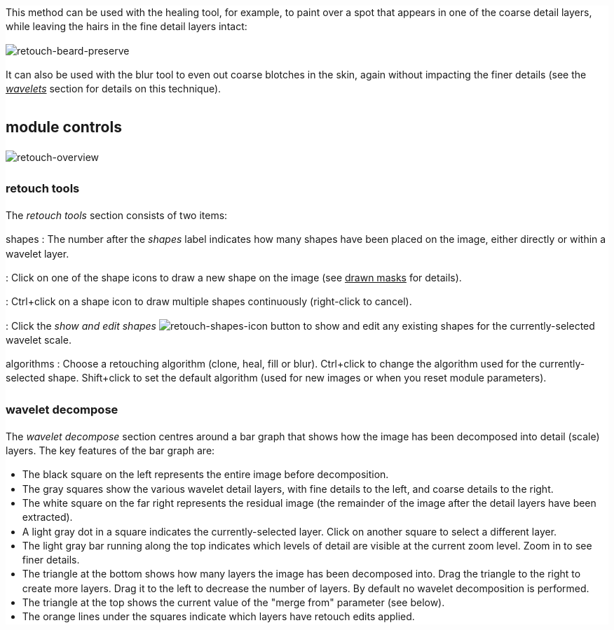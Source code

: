 This method can be used with the healing tool, for example, to paint over a spot that appears in one of the coarse detail layers, while leaving the hairs in the fine detail layers intact:

![retouch-beard-preserve](rt-beard-preserve.jpg#w50)

It can also be used with the blur tool to even out coarse blotches in the skin, again without impacting the finer details (see the [_wavelets_](../../views/darkroom/processing-modules/wavelets.md) section for details on this technique).

## module controls

![retouch-overview](rt-overview.jpg)

### retouch tools

The _retouch tools_ section consists of two items:

shapes
: The number after the _shapes_ label indicates how many shapes have been placed on the image, either directly or within a wavelet layer.

: Click on one of the shape icons to draw a new shape on the image (see [drawn masks](../../views/darkroom/masking-and-blending/masks/drawn.md) for details).

: Ctrl+click on a shape icon to draw multiple shapes continuously (right-click to cancel).

: Click the _show and edit shapes_ ![retouch-shapes-icon](rt-shapes-icon.jpg) button to show and edit any existing shapes for the currently-selected wavelet scale.

algorithms
: Choose a retouching algorithm (clone, heal, fill or blur). Ctrl+click to change the algorithm used for the currently-selected shape. Shift+click to set the default algorithm (used for new images or when you reset module parameters).

### wavelet decompose

The _wavelet decompose_ section centres around a bar graph that shows how the image has been decomposed into detail (scale) layers. The key features of the bar graph are:

- The black square on the left represents the entire image before decomposition.
- The gray squares show the various wavelet detail layers, with fine details to the left, and coarse details to the right.
- The white square on the far right represents the residual image (the remainder of the image after the detail layers have been extracted).
- A light gray dot in a square indicates the currently-selected layer. Click on another square to select a different layer.
- The light gray bar running along the top indicates which levels of detail are visible at the current zoom level. Zoom in to see finer details.
- The triangle at the bottom shows how many layers the image has been decomposed into. Drag the triangle to the right to create more layers. Drag it to the left to decrease the number of layers. By default no wavelet decomposition is performed.
- The triangle at the top shows the current value of the "merge from" parameter (see below).
- The orange lines under the squares indicate which layers have retouch edits applied.
